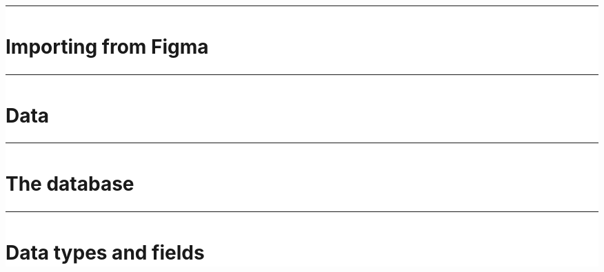 










---


# Importing from Figma












---


# Data












---


# The database












---


# Data types and fields









